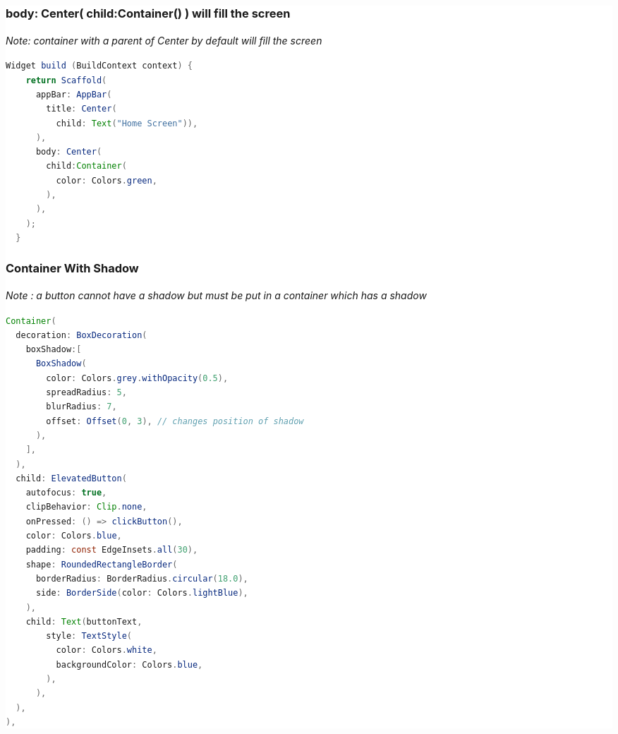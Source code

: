 ### body: Center( child:Container()  )  will fill the screen

*Note: container with a parent of Center by default will fill the screen*

```java
Widget build (BuildContext context) {
    return Scaffold(
      appBar: AppBar(
        title: Center(
          child: Text("Home Screen")),
      ),   
      body: Center(
        child:Container(
          color: Colors.green,
        ),
      ),
    );
  }
```

### Container With Shadow

*Note : a button cannot have a shadow but must be put in a container which has a shadow*


```java
Container(
  decoration: BoxDecoration(
    boxShadow:[
      BoxShadow(
        color: Colors.grey.withOpacity(0.5),
        spreadRadius: 5,
        blurRadius: 7,
        offset: Offset(0, 3), // changes position of shadow
      ),
    ],
  ),
  child: ElevatedButton(
    autofocus: true,
    clipBehavior: Clip.none,
    onPressed: () => clickButton(),
    color: Colors.blue,
    padding: const EdgeInsets.all(30),
    shape: RoundedRectangleBorder(
      borderRadius: BorderRadius.circular(18.0),
      side: BorderSide(color: Colors.lightBlue),
    ),
    child: Text(buttonText, 
        style: TextStyle(
          color: Colors.white,
          backgroundColor: Colors.blue,
        ),
      ),
  ),
),
```

